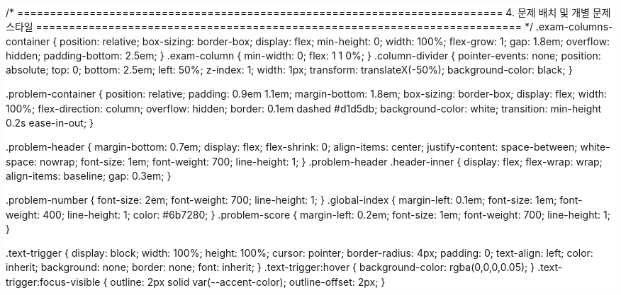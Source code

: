 /* ==========================================================================
   4. 문제 배치 및 개별 문제 스타일
   ========================================================================== */
.exam-columns-container { position: relative; box-sizing: border-box; display: flex; min-height: 0; width: 100%; flex-grow: 1; gap: 1.8em; overflow: hidden; padding-bottom: 2.5em; }
.exam-column { min-width: 0; flex: 1 1 0%; }
.column-divider { pointer-events: none; position: absolute; top: 0; bottom: 2.5em; left: 50%; z-index: 1; width: 1px; transform: translateX(-50%); background-color: black; }

.problem-container {
    position: relative;
    padding: 0.9em 1.1em;
    margin-bottom: 1.8em;
    box-sizing: border-box;
    display: flex;
    width: 100%;
    flex-direction: column;
    overflow: hidden;
    border: 0.1em dashed #d1d5db;
    background-color: white;
    transition: min-height 0.2s ease-in-out;
}

.problem-header {
    margin-bottom: 0.7em;
    display: flex;
    flex-shrink: 0;
    align-items: center;
    justify-content: space-between;
    white-space: nowrap;
    font-size: 1em;
    font-weight: 700;
    line-height: 1;
}
.problem-header .header-inner { display: flex; flex-wrap: wrap; align-items: baseline; gap: 0.3em; }

.problem-number { font-size: 2em; font-weight: 700; line-height: 1; }
.global-index { margin-left: 0.1em; font-size: 1em; font-weight: 400; line-height: 1; color: #6b7280; }
.problem-score { margin-left: 0.2em; font-size: 1em; font-weight: 700; line-height: 1; }

.text-trigger { 
    display: block; 
    width: 100%; 
    height: 100%; 
    cursor: pointer; 
    border-radius: 4px; 
    padding: 0; 
    text-align: left; 
    color: inherit; 
    background: none; 
    border: none; 
    font: inherit; 
}
.text-trigger:hover { background-color: rgba(0,0,0,0.05); }
.text-trigger:focus-visible { outline: 2px solid var(--accent-color); outline-offset: 2px; }
